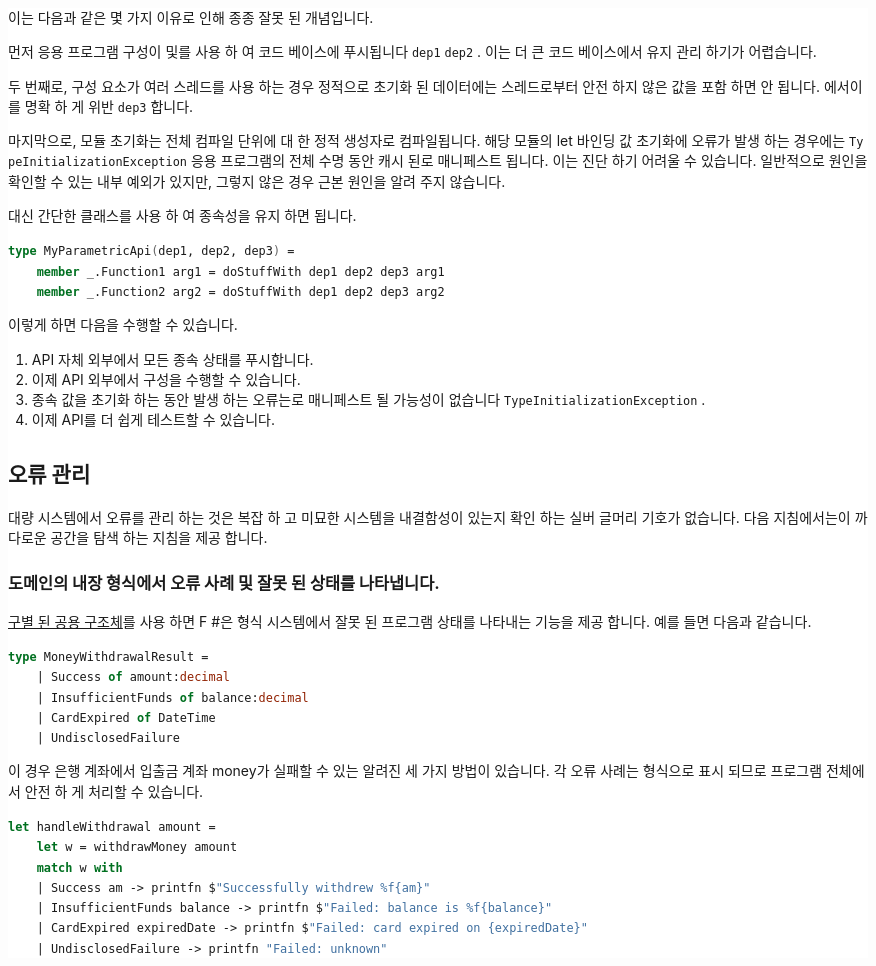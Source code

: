 이는 다음과 같은 몇 가지 이유로 인해 종종 잘못 된 개념입니다.

먼저 응용 프로그램 구성이 및를 사용 하 여 코드 베이스에 푸시됩니다 `dep1` `dep2` . 이는 더 큰 코드 베이스에서 유지 관리 하기가 어렵습니다.

두 번째로, 구성 요소가 여러 스레드를 사용 하는 경우 정적으로 초기화 된 데이터에는 스레드로부터 안전 하지 않은 값을 포함 하면 안 됩니다. 에서이를 명확 하 게 위반 `dep3` 합니다.

마지막으로, 모듈 초기화는 전체 컴파일 단위에 대 한 정적 생성자로 컴파일됩니다. 해당 모듈의 let 바인딩 값 초기화에 오류가 발생 하는 경우에는 `TypeInitializationException` 응용 프로그램의 전체 수명 동안 캐시 된로 매니페스트 됩니다. 이는 진단 하기 어려울 수 있습니다. 일반적으로 원인을 확인할 수 있는 내부 예외가 있지만, 그렇지 않은 경우 근본 원인을 알려 주지 않습니다.

대신 간단한 클래스를 사용 하 여 종속성을 유지 하면 됩니다.

```fsharp
type MyParametricApi(dep1, dep2, dep3) =
    member _.Function1 arg1 = doStuffWith dep1 dep2 dep3 arg1
    member _.Function2 arg2 = doStuffWith dep1 dep2 dep3 arg2
```

이렇게 하면 다음을 수행할 수 있습니다.

1. API 자체 외부에서 모든 종속 상태를 푸시합니다.
2. 이제 API 외부에서 구성을 수행할 수 있습니다.
3. 종속 값을 초기화 하는 동안 발생 하는 오류는로 매니페스트 될 가능성이 없습니다 `TypeInitializationException` .
4. 이제 API를 더 쉽게 테스트할 수 있습니다.

## <a name="error-management"></a>오류 관리

대량 시스템에서 오류를 관리 하는 것은 복잡 하 고 미묘한 시스템을 내결함성이 있는지 확인 하는 실버 글머리 기호가 없습니다. 다음 지침에서는이 까다로운 공간을 탐색 하는 지침을 제공 합니다.

### <a name="represent-error-cases-and-illegal-state-in-types-intrinsic-to-your-domain"></a>도메인의 내장 형식에서 오류 사례 및 잘못 된 상태를 나타냅니다.

[구별 된 공용 구조체](../language-reference/discriminated-unions.md)를 사용 하면 F #은 형식 시스템에서 잘못 된 프로그램 상태를 나타내는 기능을 제공 합니다. 예를 들면 다음과 같습니다.

```fsharp
type MoneyWithdrawalResult =
    | Success of amount:decimal
    | InsufficientFunds of balance:decimal
    | CardExpired of DateTime
    | UndisclosedFailure
```

이 경우 은행 계좌에서 입출금 계좌 money가 실패할 수 있는 알려진 세 가지 방법이 있습니다. 각 오류 사례는 형식으로 표시 되므로 프로그램 전체에서 안전 하 게 처리할 수 있습니다.

```fsharp
let handleWithdrawal amount =
    let w = withdrawMoney amount
    match w with
    | Success am -> printfn $"Successfully withdrew %f{am}"
    | InsufficientFunds balance -> printfn $"Failed: balance is %f{balance}"
    | CardExpired expiredDate -> printfn $"Failed: card expired on {expiredDate}"
    | UndisclosedFailure -> printfn "Failed: unknown"
```

